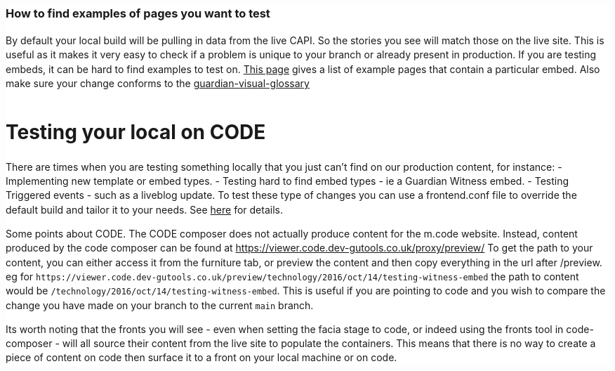 ### How to find examples of pages you want to test
By default your local build will be pulling in data from the live CAPI. So the stories you see will match those on the live site.
This is useful as it makes it very easy to check if a problem is unique to your branch or already present in production.
If you are testing embeds, it can be hard to find examples to test on. [This page](https://s3-eu-west-1.amazonaws.com/capi-wpt-querybot/pageElementSamplePages.html) gives a list of example pages that contain a particular embed.
Also make sure your change conforms to the [guardian-visual-glossary](https://github.com/guardian/frontend/blob/main/docs/01-start-here/02-guardian-visual-glossary.md)


# Testing your local on CODE
There are times when you are testing something locally that you just can’t find on our production content, for instance:
	- Implementing new template or embed types.
	- Testing hard to find embed types - ie a Guardian Witness embed.
	- Testing Triggered events - such as a liveblog update.
To test these type of changes you can use a frontend.conf file to override the default build and tailor it to your needs.
See [here](https://github.com/guardian/frontend/blob/main/docs/03-dev-howtos/15-override-default-configuration.md) for details.

Some points about CODE. The CODE composer does not actually produce content for the m.code website.
 Instead, content produced by the code composer can be found at https://viewer.code.dev-gutools.co.uk/proxy/preview/<path to your content>
 To get the path to your content, you can either access it from the furniture tab, or preview the content and then copy everything in the url after /preview.
  eg for `https://viewer.code.dev-gutools.co.uk/preview/technology/2016/oct/14/testing-witness-embed`
  the path to content would be `/technology/2016/oct/14/testing-witness-embed`.
  This is useful if you are pointing to code and you wish to compare the change you have made on your branch to the current `main` branch.

 Its worth noting that the fronts you will see - even when setting the facia stage to code, or indeed using the fronts tool in code-composer - will all
 source their content from the live site to populate the containers.
 This means that there is no way to create a piece of content on code then surface it to a front on your local machine or on code.





